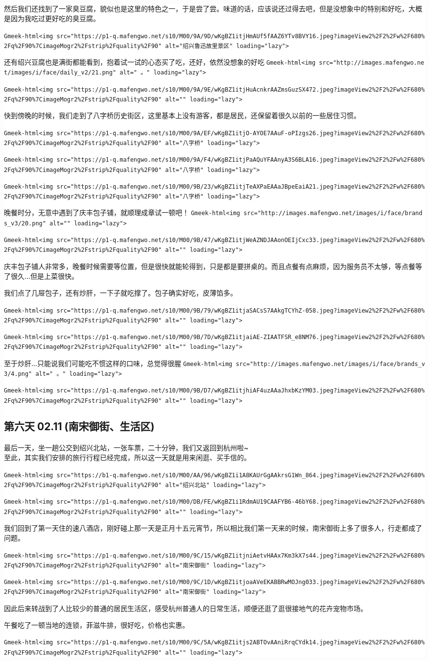 然后我们还找到了一家臭豆腐，貌似也是这里的特色之一，于是尝了尝。味道的话，应该说还过得去吧，但是没想象中的特别和好吃，大概是因为我吃过更好吃的臭豆腐。

 `Gmeek-html<img src="https://p1-q.mafengwo.net/s10/M00/9A/9D/wKgBZ1itjHmAUf5fAAZ6YTv8BVY16.jpeg?imageView2%2F2%2Fw%2F680%2Fq%2F90%7CimageMogr2%2Fstrip%2Fquality%2F90" alt="绍兴鲁迅故里景区" loading="lazy">`

还有绍兴豆腐也是满街都能看到，抱着试一试的心态买了吃，还好，依然没想象的好吃 `Gmeek-html<img src="http://images.mafengwo.net/images/i/face/daily_v2/21.png" alt=" 。" loading="lazy">`

`Gmeek-html<img src="https://p1-q.mafengwo.net/s10/M00/9A/9E/wKgBZ1itjHuAcnkrAAZmsGuzSX472.jpeg?imageView2%2F2%2Fw%2F680%2Fq%2F90%7CimageMogr2%2Fstrip%2Fquality%2F90" alt="" loading="lazy">`

快到傍晚的时候，我们走到了八字桥历史街区，这里基本上没有游客，都是居民，还保留着很久以前的一些居住习惯。

 `Gmeek-html<img src="https://p1-q.mafengwo.net/s10/M00/9A/EF/wKgBZ1itjO-AYOE7AAuF-oPIzgs26.jpeg?imageView2%2F2%2Fw%2F680%2Fq%2F90%7CimageMogr2%2Fstrip%2Fquality%2F90" alt="八字桥" loading="lazy">`

 `Gmeek-html<img src="https://p1-q.mafengwo.net/s10/M00/9A/F4/wKgBZ1itjPaAQuYFAAnyA3S6BLA16.jpeg?imageView2%2F2%2Fw%2F680%2Fq%2F90%7CimageMogr2%2Fstrip%2Fquality%2F90" alt="八字桥" loading="lazy">`

 `Gmeek-html<img src="https://p1-q.mafengwo.net/s10/M00/9B/23/wKgBZ1itjTeAXPaEAAaJBpeEaiA21.jpeg?imageView2%2F2%2Fw%2F680%2Fq%2F90%7CimageMogr2%2Fstrip%2Fquality%2F90" alt="八字桥" loading="lazy">`

晚餐时分，无意中遇到了庆丰包子铺，就顺理成章试一顿吧！ `Gmeek-html<img src="http://images.mafengwo.net/images/i/face/brands_v3/20.png" alt="" loading="lazy">`

`Gmeek-html<img src="https://p1-q.mafengwo.net/s10/M00/9B/47/wKgBZ1itjWeAZNDJAAonOEIjCxc33.jpeg?imageView2%2F2%2Fw%2F680%2Fq%2F90%7CimageMogr2%2Fstrip%2Fquality%2F90" alt="" loading="lazy">`

庆丰包子铺人非常多，晚餐时候需要等位置，但是很快就能轮得到，只是都是要拼桌的。而且点餐有点麻烦，因为服务员不太够，等点餐等了很久…但是上菜很快。

我们点了几屉包子，还有炒肝，一下子就吃撑了。包子确实好吃，皮薄馅多。

`Gmeek-html<img src="https://p1-q.mafengwo.net/s10/M00/9B/79/wKgBZ1itjaSACsS7AAkgTCYhZ-058.jpeg?imageView2%2F2%2Fw%2F680%2Fq%2F90%7CimageMogr2%2Fstrip%2Fquality%2F90" alt="" loading="lazy">`

`Gmeek-html<img src="https://p1-q.mafengwo.net/s10/M00/9B/7D/wKgBZ1itjaiAE-ZIAATFSR_e8NM76.jpeg?imageView2%2F2%2Fw%2F680%2Fq%2F90%7CimageMogr2%2Fstrip%2Fquality%2F90" alt="" loading="lazy">`

至于炒肝…只能说我们可能吃不惯这样的口味，总觉得很腥 `Gmeek-html<img src="http://images.mafengwo.net/images/i/face/brands_v3/4.png" alt=" 。" loading="lazy">`

`Gmeek-html<img src="https://p1-q.mafengwo.net/s10/M00/9B/D7/wKgBZ1itjhiAF4uzAAaJhxbKzYM03.jpeg?imageView2%2F2%2Fw%2F680%2Fq%2F90%7CimageMogr2%2Fstrip%2Fquality%2F90" alt="" loading="lazy">`

## 第六天 02.11 (南宋御街、生活区)

最后一天，坐一趟公交到绍兴北站，一张车票，二十分钟，我们又返回到杭州啦~  
至此，其实我们安排的旅行行程已经完成，所以这一天就是用来闲逛、买手信的。

 `Gmeek-html<img src="https://b1-q.mafengwo.net/s10/M00/AA/96/wKgBZ1i1A8KAUrGgAAkrsG1Wn_864.jpeg?imageView2%2F2%2Fw%2F680%2Fq%2F90%7CimageMogr2%2Fstrip%2Fquality%2F90" alt="绍兴北站" loading="lazy">`

`Gmeek-html<img src="https://p1-q.mafengwo.net/s10/M00/DB/FE/wKgBZ1i1RdmAU19CAAFYB6-46bY68.jpeg?imageView2%2F2%2Fw%2F680%2Fq%2F90%7CimageMogr2%2Fstrip%2Fquality%2F90" alt="" loading="lazy">`

我们回到了第一天住的速八酒店，刚好碰上那一天是正月十五元宵节，所以相比我们第一天来的时候，南宋御街上多了很多人，行走都成了问题。

 `Gmeek-html<img src="https://p1-q.mafengwo.net/s10/M00/9C/15/wKgBZ1itjniAetvHAAx7Km3kX7s44.jpeg?imageView2%2F2%2Fw%2F680%2Fq%2F90%7CimageMogr2%2Fstrip%2Fquality%2F90" alt="南宋御街" loading="lazy">`

 `Gmeek-html<img src="https://p1-q.mafengwo.net/s10/M00/9C/1D/wKgBZ1itjoaAVeEKABBRwMOJng033.jpeg?imageView2%2F2%2Fw%2F680%2Fq%2F90%7CimageMogr2%2Fstrip%2Fquality%2F90" alt="南宋御街" loading="lazy">`

因此后来转战到了人比较少的普通的居民生活区，感受杭州普通人的日常生活，顺便还逛了逛很接地气的花卉宠物市场。

午餐吃了一顿当地的连锁，菲滋牛排，很好吃，价格也实惠。

`Gmeek-html<img src="https://p1-q.mafengwo.net/s10/M00/9C/5A/wKgBZ1itjs2ABTOvAAniRrqCYdk14.jpeg?imageView2%2F2%2Fw%2F680%2Fq%2F90%7CimageMogr2%2Fstrip%2Fquality%2F90" alt="" loading="lazy">`
